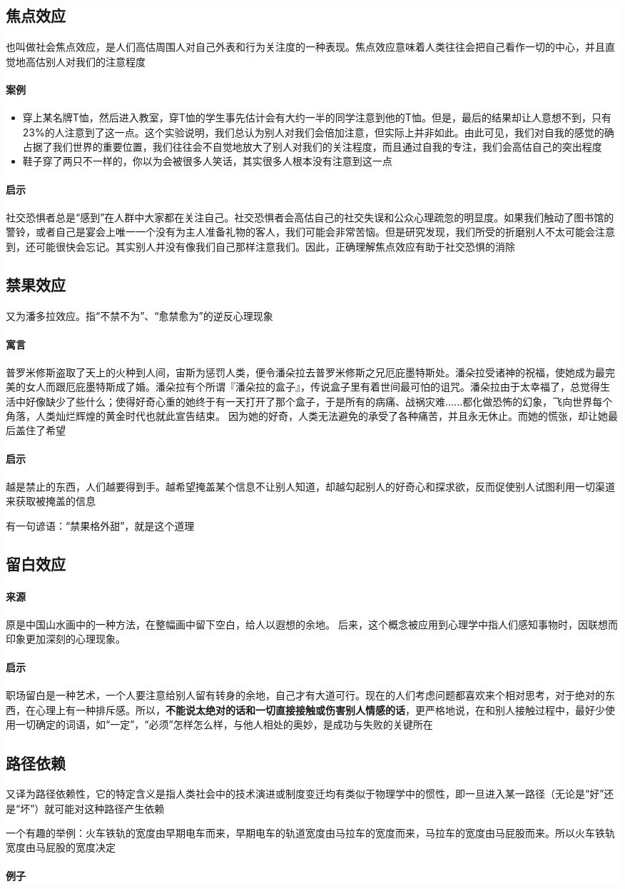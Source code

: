 

## 焦点效应

也叫做社会焦点效应，是人们高估周围人对自己外表和行为关注度的一种表现。焦点效应意味着人类往往会把自己看作一切的中心，并且直觉地高估别人对我们的注意程度

#### 案例

- 穿上某名牌T恤，然后进入教室，穿T恤的学生事先估计会有大约一半的同学注意到他的T恤。但是，最后的结果却让人意想不到，只有23%的人注意到了这一点。这个实验说明，我们总认为别人对我们会倍加注意，但实际上并非如此。由此可见，我们对自我的感觉的确占据了我们世界的重要位置，我们往往会不自觉地放大了别人对我们的关注程度，而且通过自我的专注，我们会高估自己的突出程度
- 鞋子穿了两只不一样的，你以为会被很多人笑话，其实很多人根本没有注意到这一点

#### 启示

社交恐惧者总是“感到”在人群中大家都在关注自己。社交恐惧者会高估自己的社交失误和公众心理疏忽的明显度。如果我们触动了图书馆的警铃，或者自己是宴会上唯一一个没有为主人准备礼物的客人，我们可能会非常苦恼。但是研究发现，我们所受的折磨别人不太可能会注意到，还可能很快会忘记。其实别人并没有像我们自己那样注意我们。因此，正确理解焦点效应有助于社交恐惧的消除



## 禁果效应

又为潘多拉效应。指“不禁不为”、“愈禁愈为”的逆反心理现象

#### 寓言

普罗米修斯盗取了天上的火种到人间，宙斯为惩罚人类，便令潘朵拉去普罗米修斯之兄厄庇墨特斯处。潘朵拉受诸神的祝福，使她成为最完美的女人而跟厄庇墨特斯成了婚。潘朵拉有个所谓『潘朵拉的盒子』，传说盒子里有着世间最可怕的诅咒。潘朵拉由于太幸福了，总觉得生活中好像缺少了些什么；使得好奇心重的她终于有一天打开了那个盒子，于是所有的病痛、战祸灾难......都化做恐怖的幻象，飞向世界每个角落，人类灿烂辉煌的黄金时代也就此宣告结束。 因为她的好奇，人类无法避免的承受了各种痛苦，并且永无休止。而她的慌张，却让她最后盖住了希望

#### 启示

越是禁止的东西，人们越要得到手。越希望掩盖某个信息不让别人知道，却越勾起别人的好奇心和探求欲，反而促使别人试图利用一切渠道来获取被掩盖的信息

有一句谚语：“禁果格外甜”，就是这个道理



## 留白效应

#### 来源

原是中国山水画中的一种方法，在整幅画中留下空白，给人以遐想的余地。 后来，这个概念被应用到心理学中指人们感知事物时，因联想而印象更加深刻的心理现象。

#### 启示

职场留白是一种艺术，一个人要注意给别人留有转身的余地，自己才有大道可行。现在的人们考虑问题都喜欢来个相对思考，对于绝对的东西，在心理上有一种排斥感。所以，**不能说太绝对的话和一切直接接触或伤害别人情感的话**，更严格地说，在和别人接触过程中，最好少使用一切确定的词语，如“一定”，“必须”怎样怎么样，与他人相处的奥妙，是成功与失败的关键所在



## 路径依赖

又译为路径依赖性，它的特定含义是指人类社会中的技术演进或制度变迁均有类似于物理学中的惯性，即一旦进入某一路径（无论是“好”还是“坏”）就可能对这种路径产生依赖

一个有趣的举例：火车铁轨的宽度由早期电车而来，早期电车的轨道宽度由马拉车的宽度而来，马拉车的宽度由马屁股而来。所以火车铁轨宽度由马屁股的宽度决定

#### 例子
